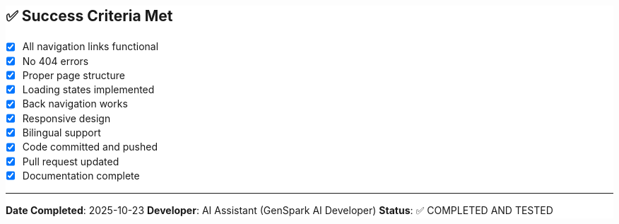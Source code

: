 ## ✅ Success Criteria Met

- [x] All navigation links functional
- [x] No 404 errors
- [x] Proper page structure
- [x] Loading states implemented
- [x] Back navigation works
- [x] Responsive design
- [x] Bilingual support
- [x] Code committed and pushed
- [x] Pull request updated
- [x] Documentation complete

---

**Date Completed**: 2025-10-23
**Developer**: AI Assistant (GenSpark AI Developer)
**Status**: ✅ COMPLETED AND TESTED

